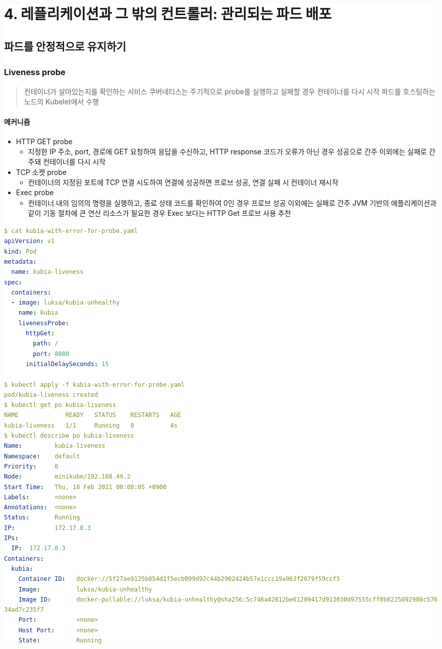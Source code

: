 # 4. 레플리케이션과 그 밖의 컨트롤러: 관리되는 파드 배포

## 파드를 안정적으로 유지하기

### Liveness probe

> 컨테이너가 살아있는지를 확인하는 서비스
> 쿠버네티스는 주기적으로 probe를 실행하고 실패할 경우 컨테이너를 다시 시작
> 파드를 호스팅하는 노드의 Kubelet에서 수행

#### 메커니즘

- HTTP GET probe
  - 지정한 IP 주소, port, 경로에 GET 요청하여 응답을 수신하고, HTTP response 코드가 오류가 아닌 경우 성공으로 간주
    이외에는 실패로 간주돼 컨테이너를 다시 시작
- TCP 소켓 probe
  - 컨테이너의 지정된 포트에 TCP 연결 시도하여 연결에 성공하면 프로브 성공, 연결 실패 시 컨테이너 재시작
- Exec probe
  -  컨테이너 내의 임의의 명령을 실행하고, 종료 상태 코드를 확인하여 0인 경우 프로브 성공 이외에는 실패로 간주
    JVM 기반의 애플리케이션과 같이 기동 절차에 큰 연산 리소스가 필요한 경우 Exec 보다는 HTTP Get 프로브 사용 추천

```yaml
$ cat kubia-with-error-for-probe.yaml
apiVersion: v1
kind: Pod
metadata:
  name: kubia-liveness
spec:
  containers:
  - image: luksa/kubia-unhealthy
    name: kubia
    livenessProbe:
      httpGet:
        path: /
        port: 8080
      initialDelaySeconds: 15

$ kubectl apply -f kubia-with-error-for-probe.yaml
pod/kubia-liveness created
$ kubectl get po kubia-liveness
NAME             READY   STATUS    RESTARTS   AGE
kubia-liveness   1/1     Running   0          4s
$ kubectl describe po kubia-liveness
Name:         kubia-liveness
Namespace:    default
Priority:     0
Node:         minikube/192.168.49.2
Start Time:   Thu, 18 Feb 2021 00:08:05 +0900
Labels:       <none>
Annotations:  <none>
Status:       Running
IP:           172.17.0.3
IPs:
  IP:  172.17.0.3
Containers:
  kubia:
    Container ID:   docker://5f27ae9125b054d1f5ecb099d92c44b2902424b57e1ccc19a963f2079f59ccf5
    Image:          luksa/kubia-unhealthy
    Image ID:       docker-pullable://luksa/kubia-unhealthy@sha256:5c746a42612be61209417d913030d97555cff0b8225092908c57634ad7c235f7
    Port:           <none>
    Host Port:      <none>
    State:          Running
```